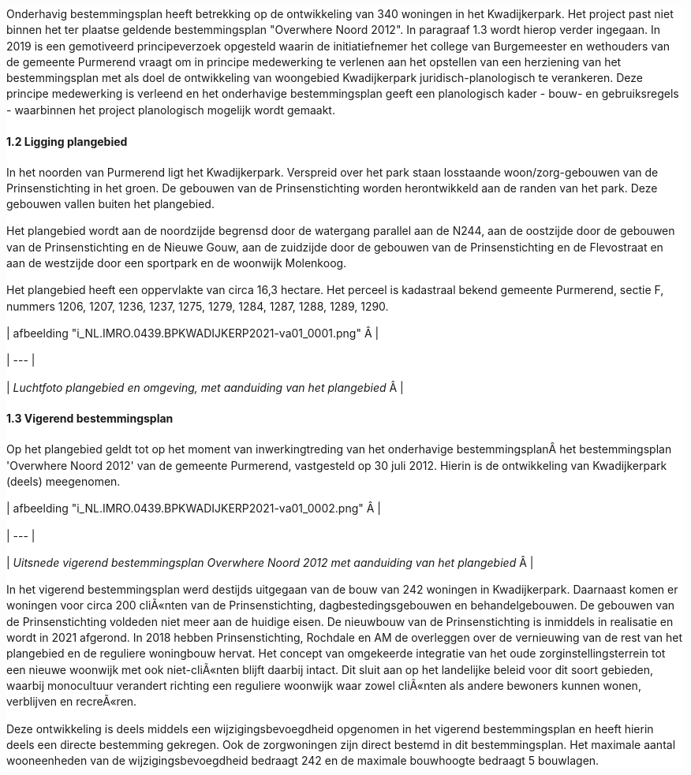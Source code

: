 Onderhavig bestemmingsplan heeft betrekking op de ontwikkeling van 340 woningen in het Kwadijkerpark. Het project past niet binnen het ter plaatse geldende bestemmingsplan "Overwhere Noord 2012". In paragraaf 1\.3 wordt hierop verder ingegaan. In 2019 is een gemotiveerd principeverzoek opgesteld waarin de initiatiefnemer het college van Burgemeester en wethouders van de gemeente Purmerend vraagt om in principe medewerking te verlenen aan het opstellen van een herziening van het bestemmingsplan met als doel de ontwikkeling van woongebied Kwadijkerpark juridisch\-planologisch te verankeren. Deze principe medewerking is verleend en het onderhavige bestemmingsplan geeft een planologisch kader \- bouw\- en gebruiksregels \- waarbinnen het project planologisch mogelijk wordt gemaakt.

#### 1\.2 Ligging plangebied

In het noorden van Purmerend ligt het Kwadijkerpark. Verspreid over het park staan losstaande woon/zorg\-gebouwen van de Prinsenstichting in het groen. De gebouwen van de Prinsenstichting worden herontwikkeld aan de randen van het park. Deze gebouwen vallen buiten het plangebied.

Het plangebied wordt aan de noordzijde begrensd door de watergang parallel aan de N244, aan de oostzijde door de gebouwen van de Prinsenstichting en de Nieuwe Gouw, aan de zuidzijde door de gebouwen van de Prinsenstichting en de Flevostraat en aan de westzijde door een sportpark en de woonwijk Molenkoog.

Het plangebied heeft een oppervlakte van circa 16,3 hectare. Het perceel is kadastraal bekend gemeente Purmerend, sectie F, nummers 1206, 1207, 1236, 1237, 1275, 1279, 1284, 1287, 1288, 1289, 1290\.

| afbeelding "i_NL.IMRO.0439.BPKWADIJKERP2021-va01_0001.png"      Â |

| --- |

| *Luchtfoto plangebied en omgeving, met aanduiding van het plangebied*   Â |

#### 1\.3 Vigerend bestemmingsplan

Op het plangebied geldt tot op het moment van inwerkingtreding van het onderhavige bestemmingsplanÂ het bestemmingsplan 'Overwhere Noord 2012' van de gemeente Purmerend, vastgesteld op 30 juli 2012\. Hierin is de ontwikkeling van Kwadijkerpark (deels) meegenomen.

| afbeelding "i_NL.IMRO.0439.BPKWADIJKERP2021-va01_0002.png"      Â |

| --- |

| *Uitsnede vigerend bestemmingsplan Overwhere Noord 2012 met aanduiding van het plangebied*   Â |

In het vigerend bestemmingsplan werd destijds uitgegaan van de bouw van 242 woningen in Kwadijkerpark. Daarnaast komen er woningen voor circa 200 cliÃ«nten van de Prinsenstichting, dagbestedingsgebouwen en behandelgebouwen. De gebouwen van de Prinsenstichting voldeden niet meer aan de huidige eisen. De nieuwbouw van de Prinsenstichting is inmiddels in realisatie en wordt in 2021 afgerond. In 2018 hebben Prinsenstichting, Rochdale en AM de overleggen over de vernieuwing van de rest van het plangebied en de reguliere woningbouw hervat. Het concept van omgekeerde integratie van het oude zorginstellingsterrein tot een nieuwe woonwijk met ook niet\-cliÃ«nten blijft daarbij intact. Dit sluit aan op het landelijke beleid voor dit soort gebieden, waarbij monocultuur verandert richting een reguliere woonwijk waar zowel cliÃ«nten als andere bewoners kunnen wonen, verblijven en recreÃ«ren.

Deze ontwikkeling is deels middels een wijzigingsbevoegdheid opgenomen in het vigerend bestemmingsplan en heeft hierin deels een directe bestemming gekregen. Ook de zorgwoningen zijn direct bestemd in dit bestemmingsplan. Het maximale aantal wooneenheden van de wijzigingsbevoegdheid bedraagt 242 en de maximale bouwhoogte bedraagt 5 bouwlagen.
